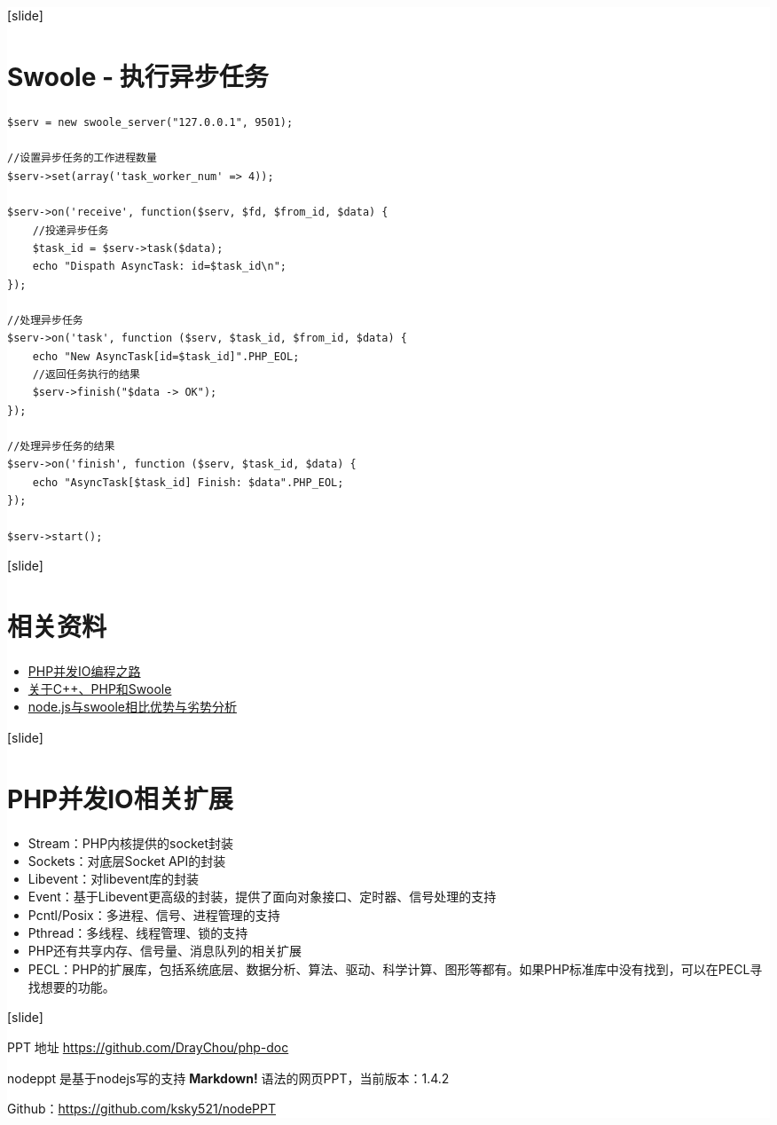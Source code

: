 [slide]

# Swoole - 执行异步任务

```
$serv = new swoole_server("127.0.0.1", 9501);

//设置异步任务的工作进程数量
$serv->set(array('task_worker_num' => 4));

$serv->on('receive', function($serv, $fd, $from_id, $data) {
    //投递异步任务
    $task_id = $serv->task($data);
    echo "Dispath AsyncTask: id=$task_id\n";
});

//处理异步任务
$serv->on('task', function ($serv, $task_id, $from_id, $data) {
    echo "New AsyncTask[id=$task_id]".PHP_EOL;
    //返回任务执行的结果
    $serv->finish("$data -> OK");
});

//处理异步任务的结果
$serv->on('finish', function ($serv, $task_id, $data) {
    echo "AsyncTask[$task_id] Finish: $data".PHP_EOL;
});

$serv->start();
```


[slide]

# 相关资料

* [PHP并发IO编程之路](http://rango.swoole.com/archives/508)
* [关于C++、PHP和Swoole](http://rango.swoole.com/archives/473)
* [node.js与swoole相比优势与劣势分析](http://ju.outofmemory.cn/entry/120980)

[slide]

# PHP并发IO相关扩展

* Stream：PHP内核提供的socket封装
* Sockets：对底层Socket API的封装
* Libevent：对libevent库的封装
* Event：基于Libevent更高级的封装，提供了面向对象接口、定时器、信号处理的支持
* Pcntl/Posix：多进程、信号、进程管理的支持
* Pthread：多线程、线程管理、锁的支持
* PHP还有共享内存、信号量、消息队列的相关扩展
* PECL：PHP的扩展库，包括系统底层、数据分析、算法、驱动、科学计算、图形等都有。如果PHP标准库中没有找到，可以在PECL寻找想要的功能。

[slide]

PPT 地址 https://github.com/DrayChou/php-doc

nodeppt 是基于nodejs写的支持 **Markdown!** 语法的网页PPT，当前版本：1.4.2

Github：https://github.com/ksky521/nodePPT

